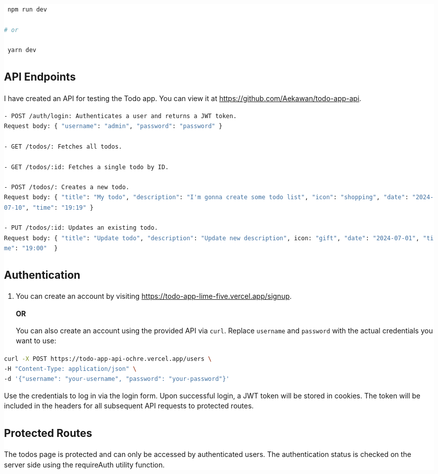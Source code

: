   ```bash
   npm run dev

# or

   yarn dev
  ```

## API Endpoints

I have created an API for testing the Todo app. You can view it at <https://github.com/Aekawan/todo-app-api>.

```bash
- POST /auth/login: Authenticates a user and returns a JWT token.
Request body: { "username": "admin", "password": "password" }

- GET /todos/: Fetches all todos.

- GET /todos/:id: Fetches a single todo by ID.

- POST /todos/: Creates a new todo.
Request body: { "title": "My todo", "description": "I'm gonna create some todo list", "icon": "shopping", "date": "2024-07-10", "time": "19:19" }

- PUT /todos/:id: Updates an existing todo.
Request body: { "title": "Update todo", "description": "Update new description", icon: "gift", "date": "2024-07-01", "time": "19:00"  }
```

## Authentication

1. You can create an account by visiting <https://todo-app-lime-five.vercel.app/signup>.

   **OR**

   You can also create an account using the provided API via `curl`. Replace `username` and `password` with the actual credentials you want to use:

```bash
curl -X POST https://todo-app-api-ochre.vercel.app/users \
-H "Content-Type: application/json" \
-d '{"username": "your-username", "password": "your-password"}'

```

Use the credentials to log in via the login form.
Upon successful login, a JWT token will be stored in cookies.
The token will be included in the headers for all subsequent API requests to protected routes.

## Protected Routes

The todos page is protected and can only be accessed by authenticated users. The authentication status is checked on the server side using the requireAuth utility function.
